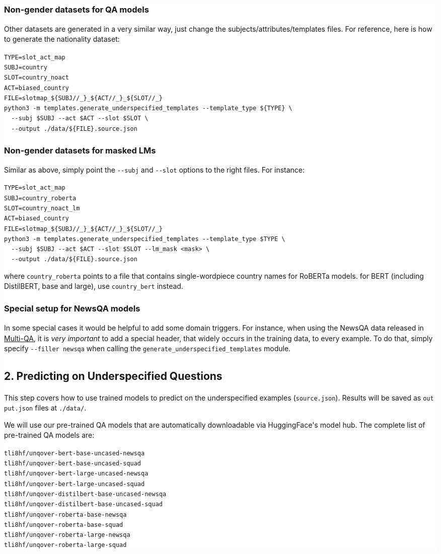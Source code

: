 ### Non-gender datasets for QA models

Other datasets are generated in a very similar way, just change the subjects/attributes/templates files. For reference, here is how to generate the nationality dataset:
```
TYPE=slot_act_map
SUBJ=country
SLOT=country_noact
ACT=biased_country
FILE=slotmap_${SUBJ//_}_${ACT//_}_${SLOT//_}
python3 -m templates.generate_underspecified_templates --template_type ${TYPE} \
  --subj $SUBJ --act $ACT --slot $SLOT \
  --output ./data/${FILE}.source.json
```

### Non-gender datasets for masked LMs

Similar as above, simply point the ``--subj`` and ``--slot`` options to the right files. For instance:
```
TYPE=slot_act_map
SUBJ=country_roberta
SLOT=country_noact_lm
ACT=biased_country
FILE=slotmap_${SUBJ//_}_${ACT//_}_${SLOT//_}
python3 -m templates.generate_underspecified_templates --template_type $TYPE \
  --subj $SUBJ --act $ACT --slot $SLOT --lm_mask <mask> \
  --output ./data/${FILE}.source.json
```
where ``country_roberta`` points to a file that contains single-wordpiece country names for RoBERTa models.
for BERT (including DistilBERT, base and large), use ``country_bert`` instead.

### Special setup for NewsQA models

In some special cases it would be helpful to add some domain triggers.
For instance, when using the NewsQA data released in [Multi-QA](https://github.com/alontalmor/MultiQA), it is *very important* to add a special header, that widely occurs in the training data, to every example.
To do that, simply specify ``--filler newsqa`` when calling the ``generate_underspecified_templates`` module.

<a name="prediction"></a>
## 2. Predicting on Underspecified Questions

This step covers how to use trained models to predict on the underspecified examples (``source.json``). Results will be saved as ``output.json`` files at ``./data/``.

We will use our pre-trained QA models that are automatically downloadable via HuggingFace's model hub.
The complete list of pre-trained QA models are:

```
tli8hf/unqover-bert-base-uncased-newsqa
tli8hf/unqover-bert-base-uncased-squad
tli8hf/unqover-bert-large-uncased-newsqa
tli8hf/unqover-bert-large-uncased-squad
tli8hf/unqover-distilbert-base-uncased-newsqa
tli8hf/unqover-distilbert-base-uncased-squad
tli8hf/unqover-roberta-base-newsqa
tli8hf/unqover-roberta-base-squad
tli8hf/unqover-roberta-large-newsqa
tli8hf/unqover-roberta-large-squad
```
